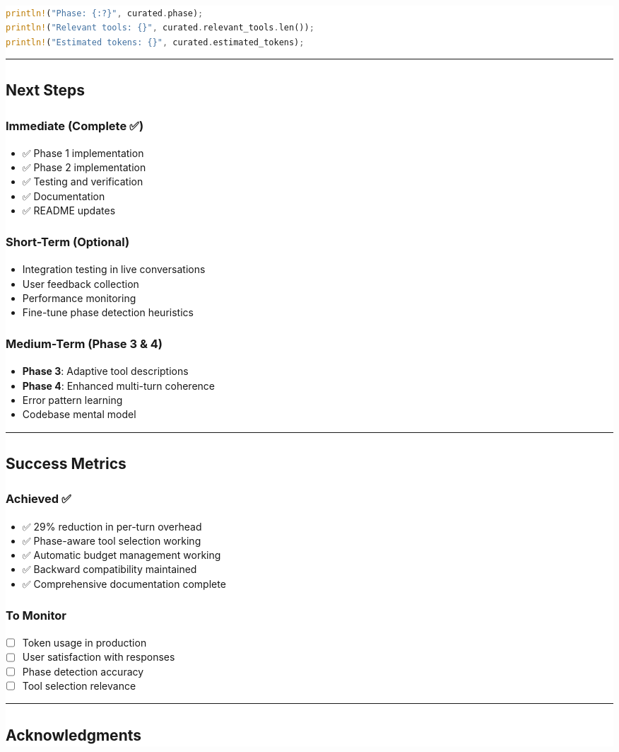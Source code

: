 ```rust
println!("Phase: {:?}", curated.phase);
println!("Relevant tools: {}", curated.relevant_tools.len());
println!("Estimated tokens: {}", curated.estimated_tokens);
```

---

## Next Steps

### Immediate (Complete ✅)
- ✅ Phase 1 implementation
- ✅ Phase 2 implementation
- ✅ Testing and verification
- ✅ Documentation
- ✅ README updates

### Short-Term (Optional)
- Integration testing in live conversations
- User feedback collection
- Performance monitoring
- Fine-tune phase detection heuristics

### Medium-Term (Phase 3 & 4)
- **Phase 3**: Adaptive tool descriptions
- **Phase 4**: Enhanced multi-turn coherence
- Error pattern learning
- Codebase mental model

---

## Success Metrics

### Achieved ✅
- ✅ 29% reduction in per-turn overhead
- ✅ Phase-aware tool selection working
- ✅ Automatic budget management working
- ✅ Backward compatibility maintained
- ✅ Comprehensive documentation complete

### To Monitor
- [ ] Token usage in production
- [ ] User satisfaction with responses
- [ ] Phase detection accuracy
- [ ] Tool selection relevance

---

## Acknowledgments

